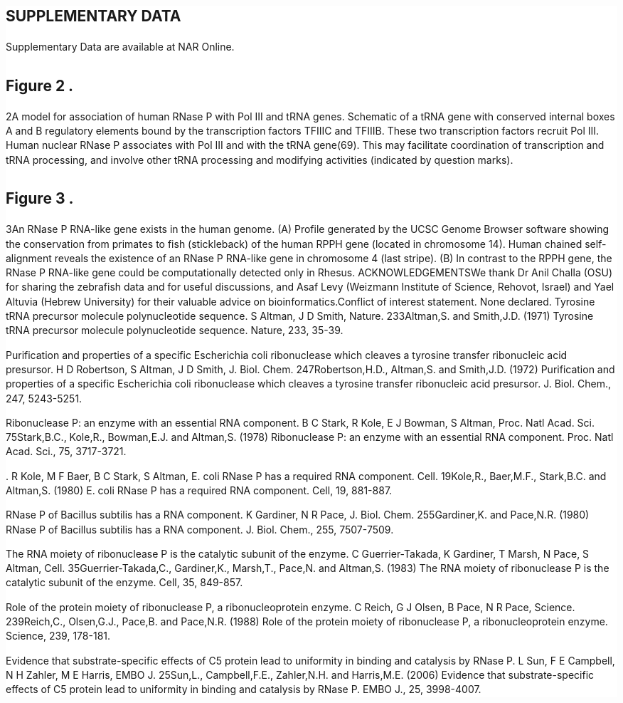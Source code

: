 ## SUPPLEMENTARY DATA

Supplementary Data are available at NAR Online.

## Figure 2 .
2A model for association of human RNase P with Pol III and tRNA genes. Schematic of a tRNA gene with conserved internal boxes A and B regulatory elements bound by the transcription factors TFIIIC and TFIIIB. These two transcription factors recruit Pol III. Human nuclear RNase P associates with Pol III and with the tRNA gene(69). This may facilitate coordination of transcription and tRNA processing, and involve other tRNA processing and modifying activities (indicated by question marks).

## Figure 3 .
3An RNase P RNA-like gene exists in the human genome. (A) Profile generated by the UCSC Genome Browser software showing the conservation from primates to fish (stickleback) of the human RPPH gene (located in chromosome 14). Human chained self-alignment reveals the existence of an RNase P RNA-like gene in chromosome 4 (last stripe). (B) In contrast to the RPPH gene, the RNase P RNA-like gene could be computationally detected only in Rhesus.
ACKNOWLEDGEMENTSWe thank Dr Anil Challa (OSU) for sharing the zebrafish data and for useful discussions, and Asaf Levy (Weizmann Institute of Science, Rehovot, Israel) and Yael Altuvia (Hebrew University) for their valuable advice on bioinformatics.Conflict of interest statement. None declared.
Tyrosine tRNA precursor molecule polynucleotide sequence. S Altman, J D Smith, Nature. 233Altman,S. and Smith,J.D. (1971) Tyrosine tRNA precursor molecule polynucleotide sequence. Nature, 233, 35-39.

Purification and properties of a specific Escherichia coli ribonuclease which cleaves a tyrosine transfer ribonucleic acid presursor. H D Robertson, S Altman, J D Smith, J. Biol. Chem. 247Robertson,H.D., Altman,S. and Smith,J.D. (1972) Purification and properties of a specific Escherichia coli ribonuclease which cleaves a tyrosine transfer ribonucleic acid presursor. J. Biol. Chem., 247, 5243-5251.

Ribonuclease P: an enzyme with an essential RNA component. B C Stark, R Kole, E J Bowman, S Altman, Proc. Natl Acad. Sci. 75Stark,B.C., Kole,R., Bowman,E.J. and Altman,S. (1978) Ribonuclease P: an enzyme with an essential RNA component. Proc. Natl Acad. Sci., 75, 3717-3721.

. R Kole, M F Baer, B C Stark, S Altman, E. coli RNase P has a required RNA component. Cell. 19Kole,R., Baer,M.F., Stark,B.C. and Altman,S. (1980) E. coli RNase P has a required RNA component. Cell, 19, 881-887.

RNase P of Bacillus subtilis has a RNA component. K Gardiner, N R Pace, J. Biol. Chem. 255Gardiner,K. and Pace,N.R. (1980) RNase P of Bacillus subtilis has a RNA component. J. Biol. Chem., 255, 7507-7509.

The RNA moiety of ribonuclease P is the catalytic subunit of the enzyme. C Guerrier-Takada, K Gardiner, T Marsh, N Pace, S Altman, Cell. 35Guerrier-Takada,C., Gardiner,K., Marsh,T., Pace,N. and Altman,S. (1983) The RNA moiety of ribonuclease P is the catalytic subunit of the enzyme. Cell, 35, 849-857.

Role of the protein moiety of ribonuclease P, a ribonucleoprotein enzyme. C Reich, G J Olsen, B Pace, N R Pace, Science. 239Reich,C., Olsen,G.J., Pace,B. and Pace,N.R. (1988) Role of the protein moiety of ribonuclease P, a ribonucleoprotein enzyme. Science, 239, 178-181.

Evidence that substrate-specific effects of C5 protein lead to uniformity in binding and catalysis by RNase P. L Sun, F E Campbell, N H Zahler, M E Harris, EMBO J. 25Sun,L., Campbell,F.E., Zahler,N.H. and Harris,M.E. (2006) Evidence that substrate-specific effects of C5 protein lead to uniformity in binding and catalysis by RNase P. EMBO J., 25, 3998-4007.
